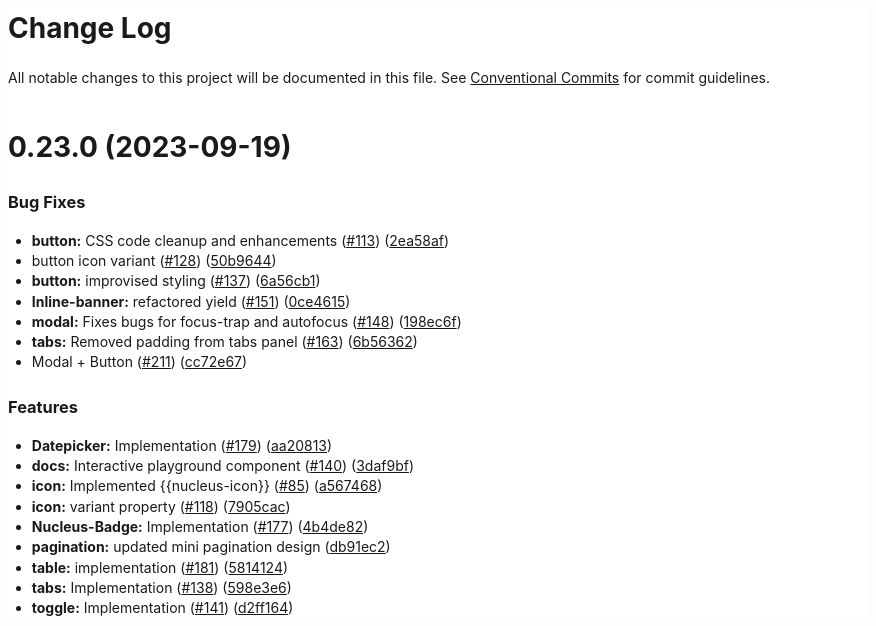 # Change Log

All notable changes to this project will be documented in this file.
See [Conventional Commits](https://conventionalcommits.org) for commit guidelines.

# 0.23.0 (2023-09-19)


### Bug Fixes

* **button:** CSS code cleanup and enhancements ([#113](https://github.com/freshdesk/nucleus/issues/113)) ([2ea58af](https://github.com/freshdesk/nucleus/commit/2ea58afc6d1d68d685d87ecb8408b033885d63c2))
* button icon variant ([#128](https://github.com/freshdesk/nucleus/issues/128)) ([50b9644](https://github.com/freshdesk/nucleus/commit/50b9644b2becfa144d67ea57cba15a7179cc5e13))
* **button:** improvised styling ([#137](https://github.com/freshdesk/nucleus/issues/137)) ([6a56cb1](https://github.com/freshdesk/nucleus/commit/6a56cb19e749fe9106f0c2a66ed4bbfb3b91ecb9))
* **Inline-banner:** refactored yield ([#151](https://github.com/freshdesk/nucleus/issues/151)) ([0ce4615](https://github.com/freshdesk/nucleus/commit/0ce46152619aae09c5363aad06499d30c86d5336))
* **modal:** Fixes bugs for focus-trap and autofocus ([#148](https://github.com/freshdesk/nucleus/issues/148)) ([198ec6f](https://github.com/freshdesk/nucleus/commit/198ec6f25ddec0bcff6f5e97a38c507b2b181a0d))
* **tabs:** Removed padding from tabs panel ([#163](https://github.com/freshdesk/nucleus/issues/163)) ([6b56362](https://github.com/freshdesk/nucleus/commit/6b56362eff99ab6c26a5b6e8d94c1374da707a08))
* Modal + Button ([#211](https://github.com/freshdesk/nucleus/issues/211)) ([cc72e67](https://github.com/freshdesk/nucleus/commit/cc72e67ddb3eba0685ca3824aaef8782c5c10b72))


### Features

* **Datepicker:** Implementation ([#179](https://github.com/freshdesk/nucleus/issues/179)) ([aa20813](https://github.com/freshdesk/nucleus/commit/aa208132c6d603ff044a2337af82022d0e7bc281))
* **docs:** Interactive playground component ([#140](https://github.com/freshdesk/nucleus/issues/140)) ([3daf9bf](https://github.com/freshdesk/nucleus/commit/3daf9bf83e81706e661a60f56790ab403c1bf617))
* **icon:** Implemented {{nucleus-icon}} ([#85](https://github.com/freshdesk/nucleus/issues/85)) ([a567468](https://github.com/freshdesk/nucleus/commit/a5674681147082f5f9790738cec1d632cac5debe))
* **icon:** variant property ([#118](https://github.com/freshdesk/nucleus/issues/118)) ([7905cac](https://github.com/freshdesk/nucleus/commit/7905cac643897074a1276e79dc10f35d6a3003c4))
* **Nucleus-Badge:** Implementation  ([#177](https://github.com/freshdesk/nucleus/issues/177)) ([4b4de82](https://github.com/freshdesk/nucleus/commit/4b4de828b6e68a63194ff98e4ad08221ae1df535))
* **pagination:** updated mini pagination design ([db91ec2](https://github.com/freshdesk/nucleus/commit/db91ec2154faad3f916010a0743ad2a2f5b9c8ee))
* **table:** implementation  ([#181](https://github.com/freshdesk/nucleus/issues/181)) ([5814124](https://github.com/freshdesk/nucleus/commit/58141248857d9f11f3ade4785ad068aa9bde9044))
* **tabs:** Implementation ([#138](https://github.com/freshdesk/nucleus/issues/138)) ([598e3e6](https://github.com/freshdesk/nucleus/commit/598e3e6e5a18efa8d8127c7c4165629c8e44cc92))
* **toggle:** Implementation ([#141](https://github.com/freshdesk/nucleus/issues/141)) ([d2ff164](https://github.com/freshdesk/nucleus/commit/d2ff164a65ebe5dc14a233748c45120c07a389be))
